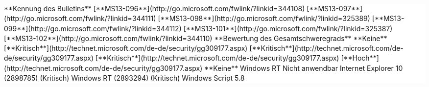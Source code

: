 <td style="border:1px solid black;">
**Kennung des Bulletins**
</td>
<td style="border:1px solid black;">
[**MS13-096**](http://go.microsoft.com/fwlink/?linkid=344108)
</td>
<td style="border:1px solid black;">
[**MS13-097**](http://go.microsoft.com/fwlink/?linkid=344111)
</td>
<td style="border:1px solid black;">
[**MS13-098**](http://go.microsoft.com/fwlink/?linkid=325389)
</td>
<td style="border:1px solid black;">
[**MS13-099**](http://go.microsoft.com/fwlink/?linkid=344112)
</td>
<td style="border:1px solid black;">
[**MS13-101**](http://go.microsoft.com/fwlink/?linkid=325387)
</td>
<td style="border:1px solid black;">
[**MS13-102**](http://go.microsoft.com/fwlink/?linkid=344110)
</td>
</tr>
<tr>
<td style="border:1px solid black;">
**Bewertung des Gesamtschweregrads**
</td>
<td style="border:1px solid black;">
**Keine**
</td>
<td style="border:1px solid black;">
[**Kritisch**](http://technet.microsoft.com/de-de/security/gg309177.aspx)
</td>
<td style="border:1px solid black;">
[**Kritisch**](http://technet.microsoft.com/de-de/security/gg309177.aspx)
</td>
<td style="border:1px solid black;">
[**Kritisch**](http://technet.microsoft.com/de-de/security/gg309177.aspx)
</td>
<td style="border:1px solid black;">
[**Hoch**](http://technet.microsoft.com/de-de/security/gg309177.aspx)
</td>
<td style="border:1px solid black;">
**Keine**
</td>
</tr>
<tr>
<td style="border:1px solid black;">
Windows RT
</td>
<td style="border:1px solid black;">
Nicht anwendbar
</td>
<td style="border:1px solid black;">
Internet Explorer 10   
(2898785)  
(Kritisch)
</td>
<td style="border:1px solid black;">
Windows RT  
(2893294)  
(Kritisch)
</td>
<td style="border:1px solid black;">
Windows Script 5.8   